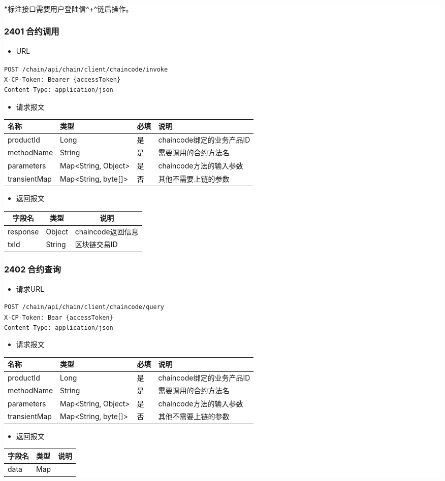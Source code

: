 *标注接口需要用户登陆信^+^链后操作。

### 2401 合约调用 <a id="userInvokeChaincode"> </a>
* URL

```
POST /chain/api/chain/client/chaincode/invoke
X-CP-Token: Bearer {accessToken}
Content-Type: application/json
```

* 请求报文

| 名称     | 类型   | 必填 | 说明     |
| :------- | :----- | :--- | :------- |
| productId | Long | 是 | chaincode绑定的业务产品ID |
| methodName | String | 是  | 需要调用的合约方法名 |
| parameters | Map<String, Object> | 是 | chaincode方法的输入参数 |
| transientMap | Map<String, byte[]> | 否 | 其他不需要上链的参数 |

* 返回报文

| 字段名   | 类型   | 说明              |
| -------- | ------ | ----------------- |
| response | Object | chaincode返回信息 |
| txId     | String | 区块链交易ID      |


### 2402 合约查询 <a id="userQueryChaincode"> </a>

* 请求URL

```
POST /chain/api/chain/client/chaincode/query
X-CP-Token: Bear {accessToken}
Content-Type: application/json
```

* 请求报文

| 名称     | 类型   | 必填 | 说明     |
| :------- | :----- | :--- | :------- |
| productId | Long | 是  | chaincode绑定的业务产品ID |
| methodName | String | 是  | 需要调用的合约方法名 |
| parameters | Map<String, Object> | 是 | chaincode方法的输入参数 |
| transientMap | Map<String, byte[]> | 否 | 其他不需要上链的参数 |

* 返回报文
  
| 字段名       | 类型   | 说明                     |
| :----------- | :----- | :----------------------- |
| data  | Map |                |
